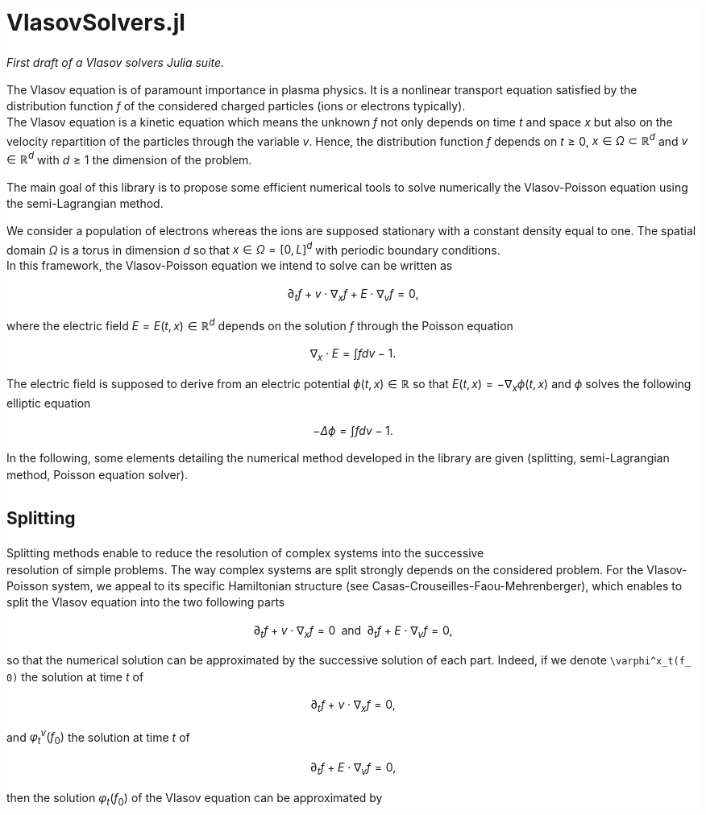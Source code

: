 # VlasovSolvers.jl 

*First draft of a Vlasov solvers Julia suite.*


The Vlasov equation is of paramount importance in plasma physics. It is a nonlinear transport equation 
satisfied by the distribution function $f$ of the considered charged particles (ions or electrons typically).  
The Vlasov equation is a kinetic equation which means the unknown $f$ not only depends on time $t$ and space $x$ 
but also on the velocity repartition of the particles through the variable $v$. Hence, the distribution function 
$f$ depends on $t\geq 0$, $x\in \Omega\subset \mathbb{R}^d$ and $v\in \mathbb{R}^d$ with $d\geq 1$ the dimension of the problem. 

The main goal of this library is to propose some efficient numerical tools to solve numerically the Vlasov-Poisson equation 
using the semi-Lagrangian method. 

We consider a population of electrons whereas the ions are supposed stationary with a constant density equal to one. 
The spatial domain $\Omega$ is a torus in dimension $d$ so that $x\in \Omega=[0, L]^d$ with periodic boundary conditions.  
In this framework, the Vlasov-Poisson equation we intend to solve can be written as  
```math
\partial_t f + v\cdot \nabla_x f + E\cdot \nabla_v f =0, 
```
where the electric field $E=E(t, x)\in \mathbb{R}^d$ depends on the solution $f$ through the Poisson equation 
```math
\nabla_x \cdot E=  \int f dv - 1. 
```
The electric field is supposed to derive from an electric potential $\phi(t, x)\in \mathbb{R}$ so that 
$E(t, x)=-\nabla_x \phi(t, x)$ and $\phi$ solves the following elliptic equation 
```math
-\Delta \phi=  \int f dv - 1. 
```
In the following, some elements detailing the numerical method developed in the library are given 
(splitting, semi-Lagrangian method, Poisson equation solver). 


## Splitting

Splitting methods enable to reduce the resolution of complex systems into the successive  
resolution of simple problems. The way complex systems are split strongly depends on the 
considered problem. For the Vlasov-Poisson system, we appeal to its specific Hamiltonian structure (see Casas-Crouseilles-Faou-Mehrenberger), 
which enables to split the Vlasov equation into the two following parts 
```math
\partial_t f + v\cdot \nabla_x f=0 \;\; \mathrm{ and } \;\; \partial_t f +
E\cdot \nabla_v f=0, 
```
so that the numerical solution can be approximated by the successive
solution of each part. Indeed, if we denote
``\varphi^x_t(f_0)`` the solution at time $t$ of
```math
\partial_t f + v\cdot \nabla_x f=0, 
```
and $\varphi^v_t(f_0)$ the solution at time $t$ of
```math
\partial_t f + E\cdot \nabla_v f=0, 
```
then the solution $\varphi_t(f_0)$ of the Vlasov equation can
be approximated by
```math
```